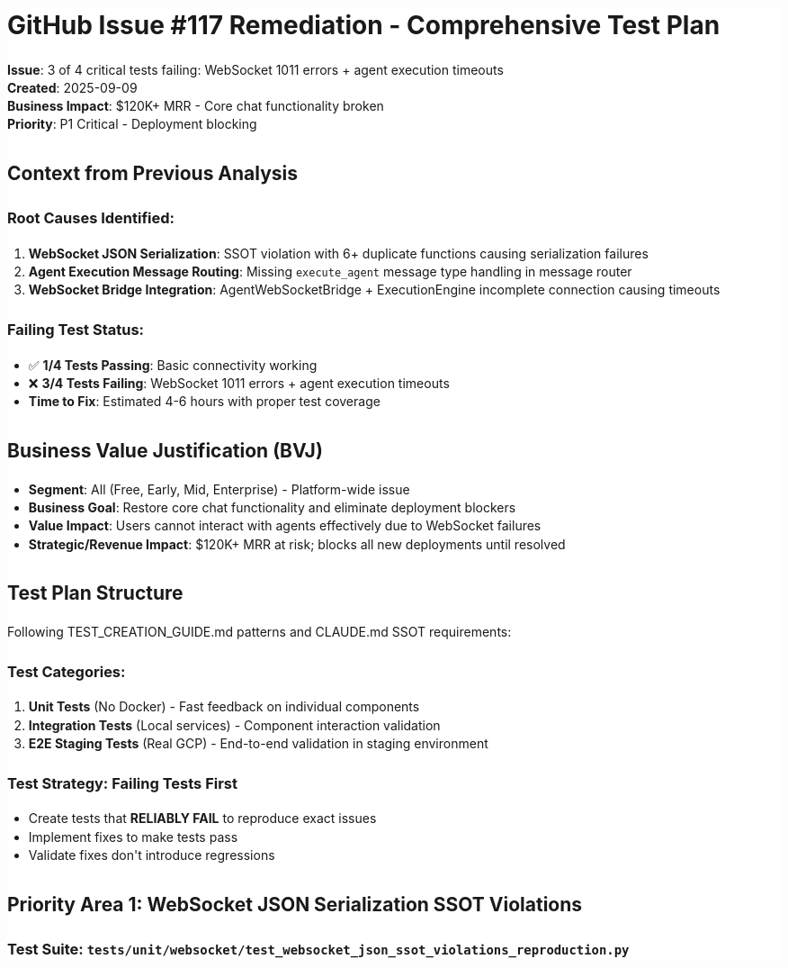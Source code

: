 # GitHub Issue #117 Remediation - Comprehensive Test Plan

**Issue**: 3 of 4 critical tests failing: WebSocket 1011 errors + agent execution timeouts  
**Created**: 2025-09-09  
**Business Impact**: $120K+ MRR - Core chat functionality broken  
**Priority**: P1 Critical - Deployment blocking  

## Context from Previous Analysis

### Root Causes Identified:
1. **WebSocket JSON Serialization**: SSOT violation with 6+ duplicate functions causing serialization failures
2. **Agent Execution Message Routing**: Missing `execute_agent` message type handling in message router
3. **WebSocket Bridge Integration**: AgentWebSocketBridge + ExecutionEngine incomplete connection causing timeouts

### Failing Test Status:
- ✅ **1/4 Tests Passing**: Basic connectivity working
- ❌ **3/4 Tests Failing**: WebSocket 1011 errors + agent execution timeouts  
- **Time to Fix**: Estimated 4-6 hours with proper test coverage

## Business Value Justification (BVJ)

- **Segment**: All (Free, Early, Mid, Enterprise) - Platform-wide issue
- **Business Goal**: Restore core chat functionality and eliminate deployment blockers
- **Value Impact**: Users cannot interact with agents effectively due to WebSocket failures
- **Strategic/Revenue Impact**: $120K+ MRR at risk; blocks all new deployments until resolved

## Test Plan Structure

Following TEST_CREATION_GUIDE.md patterns and CLAUDE.md SSOT requirements:

### Test Categories:
1. **Unit Tests** (No Docker) - Fast feedback on individual components
2. **Integration Tests** (Local services) - Component interaction validation  
3. **E2E Staging Tests** (Real GCP) - End-to-end validation in staging environment

### Test Strategy: Failing Tests First
- Create tests that **RELIABLY FAIL** to reproduce exact issues
- Implement fixes to make tests pass
- Validate fixes don't introduce regressions

## Priority Area 1: WebSocket JSON Serialization SSOT Violations

### Test Suite: `tests/unit/websocket/test_websocket_json_ssot_violations_reproduction.py`
